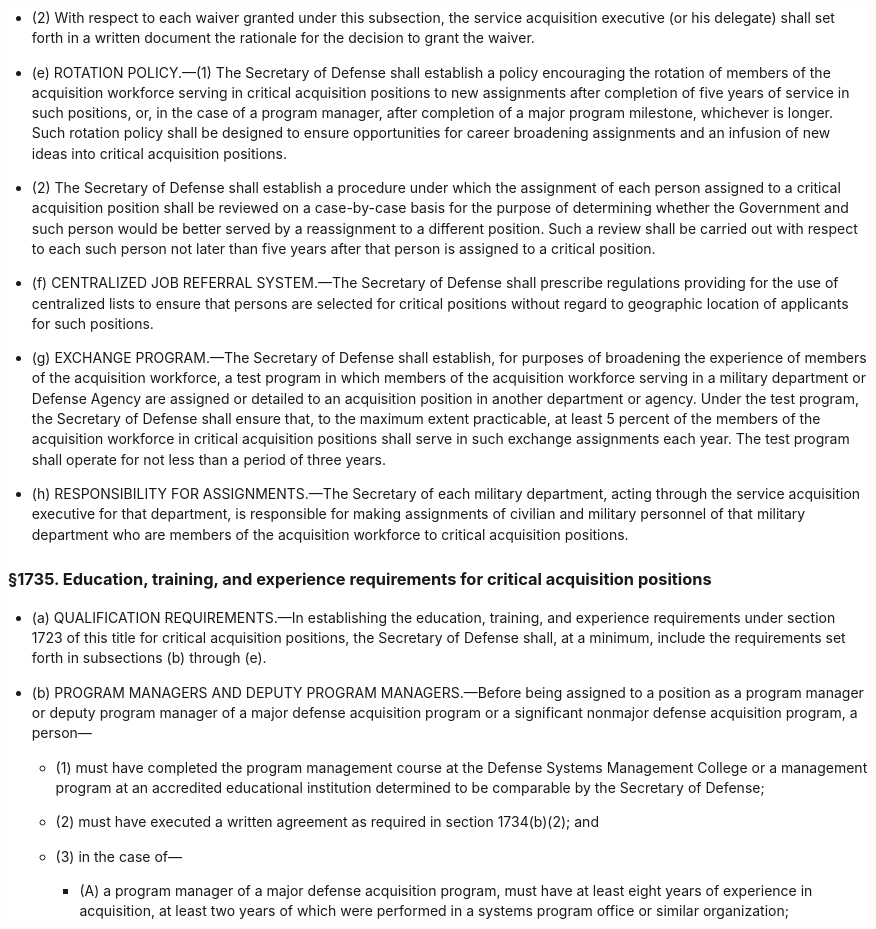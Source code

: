 * (2) With respect to each waiver granted under this subsection, the service acquisition executive (or his delegate) shall set forth in a written document the rationale for the decision to grant the waiver.

* (e) ROTATION POLICY.—(1) The Secretary of Defense shall establish a policy encouraging the rotation of members of the acquisition workforce serving in critical acquisition positions to new assignments after completion of five years of service in such positions, or, in the case of a program manager, after completion of a major program milestone, whichever is longer. Such rotation policy shall be designed to ensure opportunities for career broadening assignments and an infusion of new ideas into critical acquisition positions.

* (2) The Secretary of Defense shall establish a procedure under which the assignment of each person assigned to a critical acquisition position shall be reviewed on a case-by-case basis for the purpose of determining whether the Government and such person would be better served by a reassignment to a different position. Such a review shall be carried out with respect to each such person not later than five years after that person is assigned to a critical position.

* (f) CENTRALIZED JOB REFERRAL SYSTEM.—The Secretary of Defense shall prescribe regulations providing for the use of centralized lists to ensure that persons are selected for critical positions without regard to geographic location of applicants for such positions.

* (g) EXCHANGE PROGRAM.—The Secretary of Defense shall establish, for purposes of broadening the experience of members of the acquisition workforce, a test program in which members of the acquisition workforce serving in a military department or Defense Agency are assigned or detailed to an acquisition position in another department or agency. Under the test program, the Secretary of Defense shall ensure that, to the maximum extent practicable, at least 5 percent of the members of the acquisition workforce in critical acquisition positions shall serve in such exchange assignments each year. The test program shall operate for not less than a period of three years.

* (h) RESPONSIBILITY FOR ASSIGNMENTS.—The Secretary of each military department, acting through the service acquisition executive for that department, is responsible for making assignments of civilian and military personnel of that military department who are members of the acquisition workforce to critical acquisition positions.

### §1735. Education, training, and experience requirements for critical acquisition positions
* (a) QUALIFICATION REQUIREMENTS.—In establishing the education, training, and experience requirements under section 1723 of this title for critical acquisition positions, the Secretary of Defense shall, at a minimum, include the requirements set forth in subsections (b) through (e).

* (b) PROGRAM MANAGERS AND DEPUTY PROGRAM MANAGERS.—Before being assigned to a position as a program manager or deputy program manager of a major defense acquisition program or a significant nonmajor defense acquisition program, a person—

  * (1) must have completed the program management course at the Defense Systems Management College or a management program at an accredited educational institution determined to be comparable by the Secretary of Defense;

  * (2) must have executed a written agreement as required in section 1734(b)(2); and

  * (3) in the case of—

    * (A) a program manager of a major defense acquisition program, must have at least eight years of experience in acquisition, at least two years of which were performed in a systems program office or similar organization;

